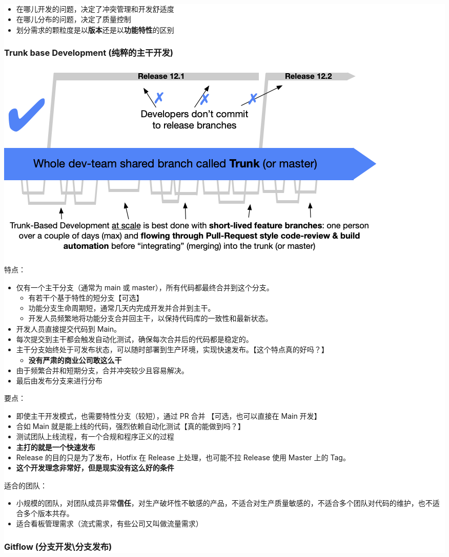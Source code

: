 - 在哪儿开发的问题，决定了冲突管理和开发舒适度 
- 在哪儿分布的问题，决定了质量控制
- 划分需求的颗粒度是以**版本**还是以**功能特性**的区别

### Trunk base Development (纯粹的主干开发)

![trunk-based-development.png](./java-solution-webinar-61/trunk-based-development.png)

特点：

- 仅有一个主干分支（通常为 main 或 master），所有代码都最终合并到这个分支。
  - 有若干个基于特性的短分支【可选】
  - 功能分支生命周期短，通常几天内完成开发并合并到主干。
  - 开发人员频繁地将功能分支合并回主干，以保持代码库的一致性和最新状态。
- 开发人员直接提交代码到 Main。
- 每次提交到主干都会触发自动化测试，确保每次合并后的代码都是稳定的。
- 主干分支始终处于可发布状态，可以随时部署到生产环境，实现快速发布。【这个特点真的好吗？】
  - **没有严肃的商业公司敢这么干**
- 由于频繁合并和短期分支，合并冲突较少且容易解决。
- 最后由发布分支来进行分布

要点：

- 即使主干开发模式，也需要特性分支（较短），通过 PR 合并 【可选，也可以直接在 Main 开发】
- 合如 Main 就是能上线的代码，强烈依赖自动化测试【真的能做到吗？】
- 测试团队上线流程，有一个合规和程序正义的过程
- **主打的就是一个快速发布**
- Release 的目的只是为了发布，Hotfix 在 Release 上处理，也可能不拉 Release 使用 Master 上的 Tag。
- **这个开发理念非常好，但是现实没有这么好的条件**

适合的团队：

- 小规模的团队，对团队成员非常**信任**，对生产破坏性不敏感的产品，不适合对生产质量敏感的，不适合多个团队对代码的维护，也不适合多个版本共存。
- 适合看板管理需求（流式需求，有些公司又叫做流量需求）

### Gitflow (分支开发\分支发布)
